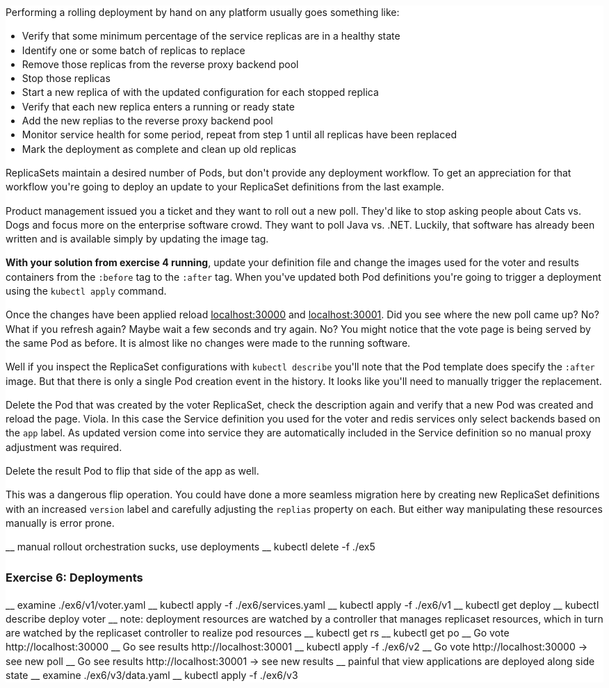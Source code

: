 Performing a rolling deployment by hand on any platform usually goes something like:

* Verify that some minimum percentage of the service replicas are in a healthy state
* Identify one or some batch of replicas to replace
* Remove those replicas from the reverse proxy backend pool
* Stop those replicas
* Start a new replica of with the updated configuration for each stopped replica
* Verify that each new replica enters a running or ready state
* Add the new replias to the reverse proxy backend pool
* Monitor service health for some period, repeat from step 1 until all replicas have been replaced
* Mark the deployment as complete and clean up old replicas

ReplicaSets maintain a desired number of Pods, but don't provide any deployment workflow. To get an appreciation for that workflow you're going to deploy an update to your ReplicaSet definitions from the last example.

Product management issued you a ticket and they want to roll out a new poll. They'd like to stop asking people about Cats vs. Dogs and focus more on the enterprise software crowd. They want to poll Java vs. .NET. Luckily, that software has already been written and is available simply by updating the image tag.

**With your solution from exercise 4 running**, update your definition file and change the images used for the voter and results containers from the `:before` tag to the `:after` tag. When you've updated both Pod definitions you're going to trigger a deployment using the `kubectl apply` command.

Once the changes have been applied reload [localhost:30000](http://localhost:30000) and [localhost:30001](http://localhost:30001). Did you see where the new poll came up? No? What if you refresh again? Maybe wait a few seconds and try again. No? You might notice that the vote page is being served by the same Pod as before. It is almost like no changes were made to the running software.

Well if you inspect the ReplicaSet configurations with `kubectl describe` you'll note that the Pod template does specify the `:after` image. But that there is only a single Pod creation event in the history. It looks like you'll need to manually trigger the replacement. 

Delete the Pod that was created by the voter ReplicaSet, check the description again and verify that a new Pod was created and reload the page. Viola. In this case the Service definition you used for the voter and redis services only select backends based on the `app` label. As updated version come into service they are automatically included in the Service definition so no manual proxy adjustment was required.

Delete the result Pod to flip that side of the app as well.

This was a dangerous flip operation. You could have done a more seamless migration here by creating new ReplicaSet definitions with an increased `version` label and carefully adjusting the `replias` property on each. But either way manipulating these resources manually is error prone.

__ manual rollout orchestration sucks, use deployments
__ kubectl delete -f ./ex5

### Exercise 6: Deployments

__ examine ./ex6/v1/voter.yaml
__ kubectl apply -f ./ex6/services.yaml
__ kubectl apply -f ./ex6/v1
__ kubectl get deploy
__ kubectl describe deploy voter
__ note: deployment resources are watched by a controller that manages replicaset resources, which in turn are watched by the replicaset controller to realize pod resources
__ kubectl get rs
__ kubectl get po
__ Go vote http://localhost:30000
__ Go see results http://localhost:30001
__ kubectl apply -f ./ex6/v2
__ Go vote http://localhost:30000 -> see new poll
__ Go see results http://localhost:30001 -> see new results
__ painful that view applications are deployed along side state
__ examine ./ex6/v3/data.yaml
__ kubectl apply -f ./ex6/v3